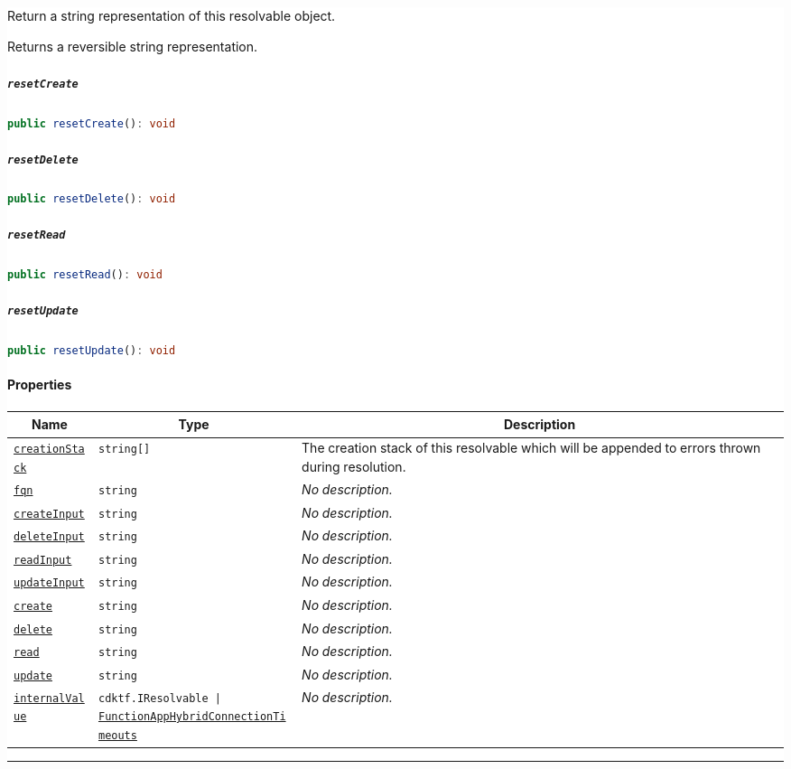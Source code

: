 Return a string representation of this resolvable object.

Returns a reversible string representation.

##### `resetCreate` <a name="resetCreate" id="@cdktf/provider-azurerm.functionAppHybridConnection.FunctionAppHybridConnectionTimeoutsOutputReference.resetCreate"></a>

```typescript
public resetCreate(): void
```

##### `resetDelete` <a name="resetDelete" id="@cdktf/provider-azurerm.functionAppHybridConnection.FunctionAppHybridConnectionTimeoutsOutputReference.resetDelete"></a>

```typescript
public resetDelete(): void
```

##### `resetRead` <a name="resetRead" id="@cdktf/provider-azurerm.functionAppHybridConnection.FunctionAppHybridConnectionTimeoutsOutputReference.resetRead"></a>

```typescript
public resetRead(): void
```

##### `resetUpdate` <a name="resetUpdate" id="@cdktf/provider-azurerm.functionAppHybridConnection.FunctionAppHybridConnectionTimeoutsOutputReference.resetUpdate"></a>

```typescript
public resetUpdate(): void
```


#### Properties <a name="Properties" id="Properties"></a>

| **Name** | **Type** | **Description** |
| --- | --- | --- |
| <code><a href="#@cdktf/provider-azurerm.functionAppHybridConnection.FunctionAppHybridConnectionTimeoutsOutputReference.property.creationStack">creationStack</a></code> | <code>string[]</code> | The creation stack of this resolvable which will be appended to errors thrown during resolution. |
| <code><a href="#@cdktf/provider-azurerm.functionAppHybridConnection.FunctionAppHybridConnectionTimeoutsOutputReference.property.fqn">fqn</a></code> | <code>string</code> | *No description.* |
| <code><a href="#@cdktf/provider-azurerm.functionAppHybridConnection.FunctionAppHybridConnectionTimeoutsOutputReference.property.createInput">createInput</a></code> | <code>string</code> | *No description.* |
| <code><a href="#@cdktf/provider-azurerm.functionAppHybridConnection.FunctionAppHybridConnectionTimeoutsOutputReference.property.deleteInput">deleteInput</a></code> | <code>string</code> | *No description.* |
| <code><a href="#@cdktf/provider-azurerm.functionAppHybridConnection.FunctionAppHybridConnectionTimeoutsOutputReference.property.readInput">readInput</a></code> | <code>string</code> | *No description.* |
| <code><a href="#@cdktf/provider-azurerm.functionAppHybridConnection.FunctionAppHybridConnectionTimeoutsOutputReference.property.updateInput">updateInput</a></code> | <code>string</code> | *No description.* |
| <code><a href="#@cdktf/provider-azurerm.functionAppHybridConnection.FunctionAppHybridConnectionTimeoutsOutputReference.property.create">create</a></code> | <code>string</code> | *No description.* |
| <code><a href="#@cdktf/provider-azurerm.functionAppHybridConnection.FunctionAppHybridConnectionTimeoutsOutputReference.property.delete">delete</a></code> | <code>string</code> | *No description.* |
| <code><a href="#@cdktf/provider-azurerm.functionAppHybridConnection.FunctionAppHybridConnectionTimeoutsOutputReference.property.read">read</a></code> | <code>string</code> | *No description.* |
| <code><a href="#@cdktf/provider-azurerm.functionAppHybridConnection.FunctionAppHybridConnectionTimeoutsOutputReference.property.update">update</a></code> | <code>string</code> | *No description.* |
| <code><a href="#@cdktf/provider-azurerm.functionAppHybridConnection.FunctionAppHybridConnectionTimeoutsOutputReference.property.internalValue">internalValue</a></code> | <code>cdktf.IResolvable \| <a href="#@cdktf/provider-azurerm.functionAppHybridConnection.FunctionAppHybridConnectionTimeouts">FunctionAppHybridConnectionTimeouts</a></code> | *No description.* |

---
